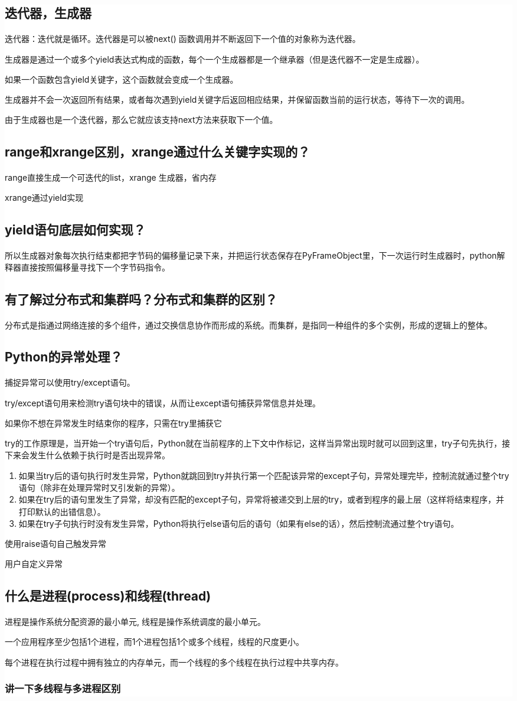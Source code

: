 ## 迭代器，生成器

迭代器：迭代就是循环。迭代器是可以被next() 函数调用并不断返回下一个值的对象称为迭代器。

生成器是通过一个或多个yield表达式构成的函数，每个一个生成器都是一个继承器（但是迭代器不一定是生成器）。

如果一个函数包含yield关键字，这个函数就会变成一个生成器。

生成器并不会一次返回所有结果，或者每次遇到yield关键字后返回相应结果，并保留函数当前的运行状态，等待下一次的调用。

由于生成器也是一个迭代器，那么它就应该支持next方法来获取下一个值。


## range和xrange区别，xrange通过什么关键字实现的？

range直接生成一个可迭代的list，xrange 生成器，省内存

xrange通过yield实现


## yield语句底层如何实现？

所以生成器对象每次执行结束都把字节码的偏移量记录下来，并把运行状态保存在PyFrameObject里，下一次运行时生成器时，python解释器直接按照偏移量寻找下一个字节码指令。

## 有了解过分布式和集群吗？分布式和集群的区别？

分布式是指通过网络连接的多个组件，通过交换信息协作而形成的系统。而集群，是指同一种组件的多个实例，形成的逻辑上的整体。

## Python的异常处理？

捕捉异常可以使用try/except语句。

try/except语句用来检测try语句块中的错误，从而让except语句捕获异常信息并处理。

如果你不想在异常发生时结束你的程序，只需在try里捕获它

try的工作原理是，当开始一个try语句后，Python就在当前程序的上下文中作标记，这样当异常出现时就可以回到这里，try子句先执行，接下来会发生什么依赖于执行时是否出现异常。

1. 如果当try后的语句执行时发生异常，Python就跳回到try并执行第一个匹配该异常的except子句，异常处理完毕，控制流就通过整个try语句（除非在处理异常时又引发新的异常）。
2. 如果在try后的语句里发生了异常，却没有匹配的except子句，异常将被递交到上层的try，或者到程序的最上层（这样将结束程序，并打印默认的出错信息）。
3. 如果在try子句执行时没有发生异常，Python将执行else语句后的语句（如果有else的话），然后控制流通过整个try语句。

使用raise语句自己触发异常

用户自定义异常


## 什么是进程(process)和线程(thread)

进程是操作系统分配资源的最小单元, 线程是操作系统调度的最小单元。

一个应用程序至少包括1个进程，而1个进程包括1个或多个线程，线程的尺度更小。

每个进程在执行过程中拥有独立的内存单元，而一个线程的多个线程在执行过程中共享内存。

### 讲一下多线程与多进程区别
